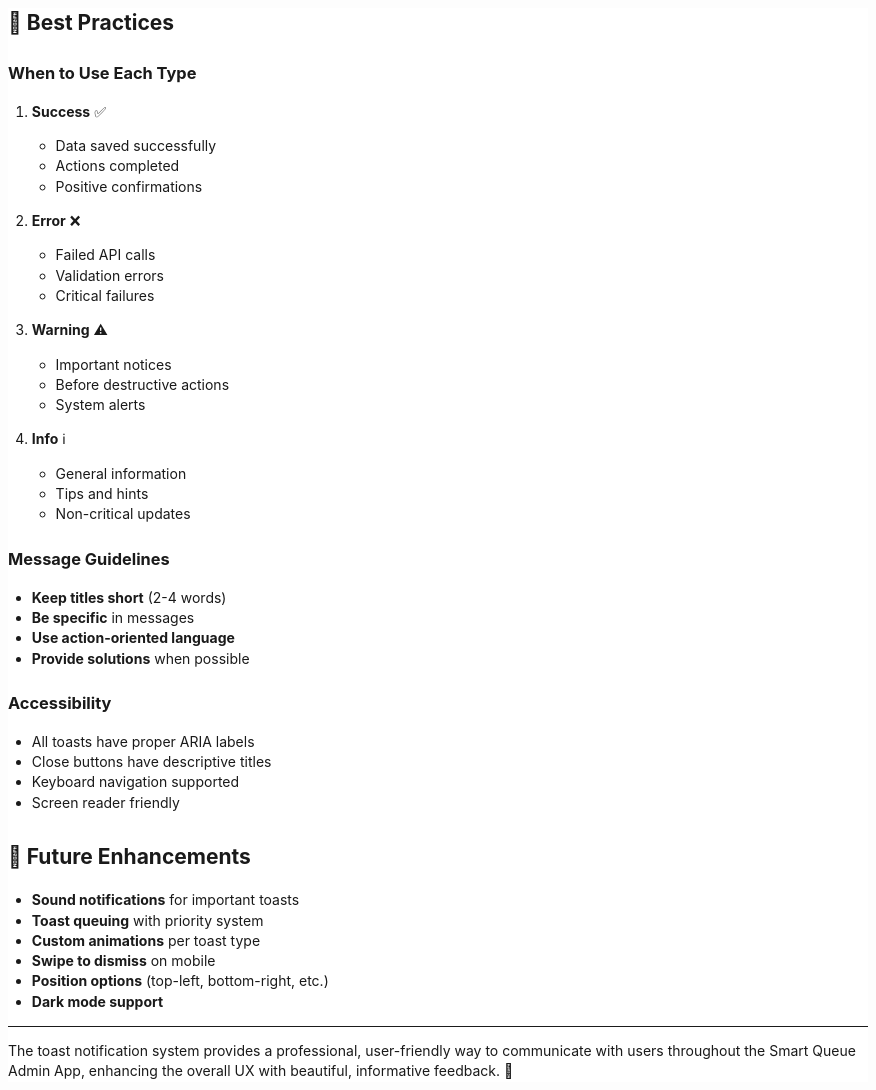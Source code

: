 ## 🎯 Best Practices

### When to Use Each Type

1. **Success** ✅
   - Data saved successfully
   - Actions completed
   - Positive confirmations

2. **Error** ❌
   - Failed API calls
   - Validation errors
   - Critical failures

3. **Warning** ⚠️
   - Important notices
   - Before destructive actions
   - System alerts

4. **Info** ℹ️
   - General information
   - Tips and hints
   - Non-critical updates

### Message Guidelines

- **Keep titles short** (2-4 words)
- **Be specific** in messages
- **Use action-oriented language**
- **Provide solutions** when possible

### Accessibility

- All toasts have proper ARIA labels
- Close buttons have descriptive titles
- Keyboard navigation supported
- Screen reader friendly

## 🔮 Future Enhancements

- **Sound notifications** for important toasts
- **Toast queuing** with priority system
- **Custom animations** per toast type
- **Swipe to dismiss** on mobile
- **Position options** (top-left, bottom-right, etc.)
- **Dark mode support**

---

The toast notification system provides a professional, user-friendly way to communicate with users throughout the Smart Queue Admin App, enhancing the overall UX with beautiful, informative feedback. 🎉
